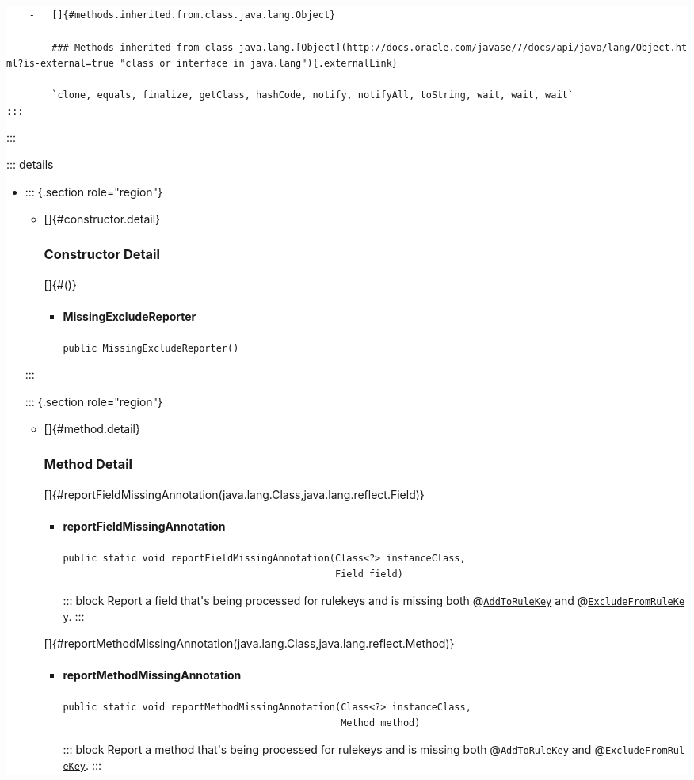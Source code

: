         -   []{#methods.inherited.from.class.java.lang.Object}

            ### Methods inherited from class java.lang.[Object](http://docs.oracle.com/javase/7/docs/api/java/lang/Object.html?is-external=true "class or interface in java.lang"){.externalLink}

            `clone, equals, finalize, getClass, hashCode, notify, notifyAll, toString, wait, wait, wait`
    :::
:::

::: details
-   ::: {.section role="region"}
    -   []{#constructor.detail}

        ### Constructor Detail

        []{#<init>()}

        -   #### MissingExcludeReporter

                public MissingExcludeReporter()
    :::

    ::: {.section role="region"}
    -   []{#method.detail}

        ### Method Detail

        []{#reportFieldMissingAnnotation(java.lang.Class,java.lang.reflect.Field)}

        -   #### reportFieldMissingAnnotation

            ``` methodSignature
            public static void reportFieldMissingAnnotation​(Class<?> instanceClass,
                                                            Field field)
            ```

            ::: block
            Report a field that\'s being processed for rulekeys and is
            missing both
            @[`AddToRuleKey`](AddToRuleKey.html "annotation in com.facebook.buck.core.rulekey")
            and
            @[`ExcludeFromRuleKey`](ExcludeFromRuleKey.html "annotation in com.facebook.buck.core.rulekey").
            :::

        []{#reportMethodMissingAnnotation(java.lang.Class,java.lang.reflect.Method)}

        -   #### reportMethodMissingAnnotation

            ``` methodSignature
            public static void reportMethodMissingAnnotation​(Class<?> instanceClass,
                                                             Method method)
            ```

            ::: block
            Report a method that\'s being processed for rulekeys and is
            missing both
            @[`AddToRuleKey`](AddToRuleKey.html "annotation in com.facebook.buck.core.rulekey")
            and
            @[`ExcludeFromRuleKey`](ExcludeFromRuleKey.html "annotation in com.facebook.buck.core.rulekey").
            :::
